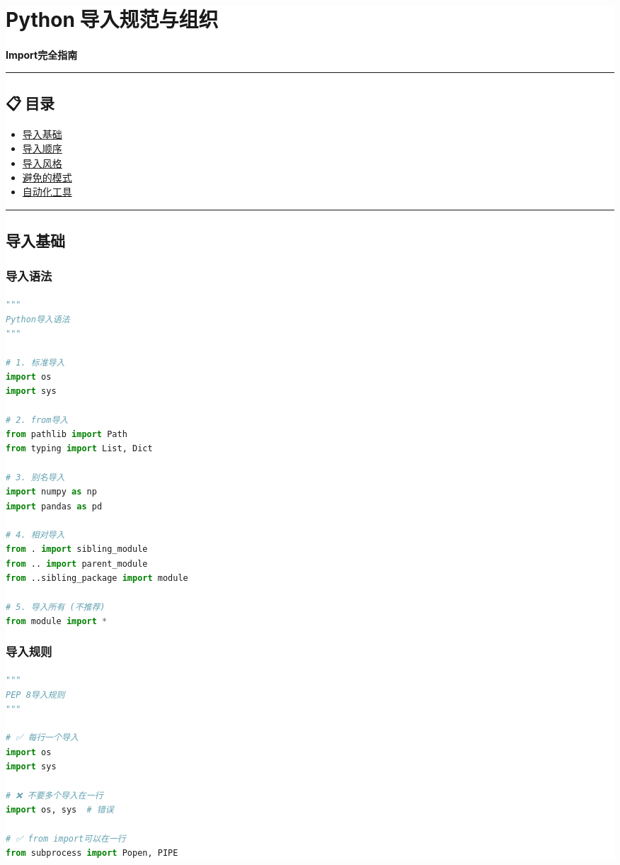 # Python 导入规范与组织

**Import完全指南**

---

## 📋 目录

- [导入基础](#导入基础)
- [导入顺序](#导入顺序)
- [导入风格](#导入风格)
- [避免的模式](#避免的模式)
- [自动化工具](#自动化工具)

---

## 导入基础

### 导入语法

```python
"""
Python导入语法
"""

# 1. 标准导入
import os
import sys

# 2. from导入
from pathlib import Path
from typing import List, Dict

# 3. 别名导入
import numpy as np
import pandas as pd

# 4. 相对导入
from . import sibling_module
from .. import parent_module
from ..sibling_package import module

# 5. 导入所有 (不推荐)
from module import *
```

### 导入规则

```python
"""
PEP 8导入规则
"""

# ✅ 每行一个导入
import os
import sys

# ❌ 不要多个导入在一行
import os, sys  # 错误

# ✅ from import可以在一行
from subprocess import Popen, PIPE

```